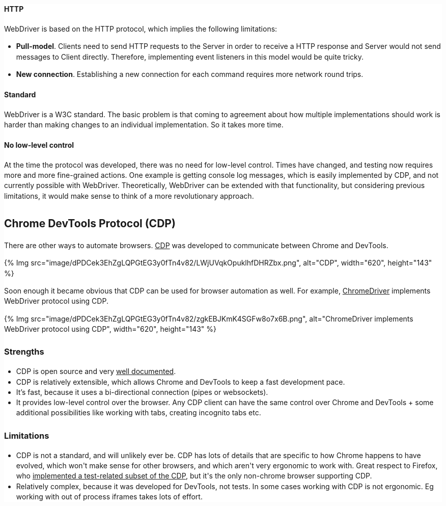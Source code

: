 #### HTTP
WebDriver is based on the HTTP protocol, which implies the following limitations:

- **Pull-model**. Clients need to send HTTP requests to the Server in order to receive a HTTP response and Server would not send messages to Client directly. Therefore, implementing event listeners in this model would be quite tricky.

- **New connection**. Establishing a new connection for each command  requires more network round trips.

#### Standard
WebDriver is a W3C standard. The basic problem is that coming to agreement about how multiple implementations should work is harder than making changes to an individual implementation. So it takes more time.

#### No low-level control
At the time the protocol was developed, there was no need for low-level control. Times have changed, and testing now requires more and more fine-grained actions. One example is getting console log messages, which is easily implemented by CDP, and not currently possible with WebDriver. Theoretically, WebDriver can be extended with that functionality, but considering previous limitations, it would make sense to think of a more revolutionary approach.

## Chrome DevTools Protocol (CDP)
There are other ways to automate browsers. [CDP](https://chromedevtools.github.io/devtools-protocol/) was developed to communicate between Chrome and DevTools. 

{% Img src="image/dPDCek3EhZgLQPGtEG3y0fTn4v82/LWjUVqkOpuklhfDHRZbx.png", alt="CDP", width="620", height="143" %}

Soon enough it became obvious that CDP can be used for browser automation as well. For example, [ChromeDriver](https://chromedriver.chromium.org/) implements WebDriver protocol using CDP.

{% Img src="image/dPDCek3EhZgLQPGtEG3y0fTn4v82/zgkEBJKmK4SGFw8o7x6B.png", alt="ChromeDriver implements WebDriver protocol using CDP", width="620", height="143" %}

### Strengths
- CDP is open source and very [well documented](https://chromedevtools.github.io/devtools-protocol).
- CDP is relatively extensible, which allows Chrome and DevTools to keep a fast development pace.
- It’s fast, because it uses a bi-directional connection (pipes or websockets).
- It provides low-level control over the browser. Any CDP client can have the same control over Chrome and DevTools + some additional possibilities like working with tabs, creating incognito tabs etc.

### Limitations
- CDP is not a standard, and will unlikely ever be. CDP has lots of details that are specific to how Chrome happens to have evolved, which won't make sense for other browsers, and which aren't very ergonomic to work with. Great respect to Firefox, who [implemented a test-related subset of the CDP](https://hacks.mozilla.org/2021/01/improving-cross-browser-testing-part-2-new-automation-features-in-firefox-nightly/), but it's the only non-chrome browser supporting CDP.
- Relatively complex, because it was developed for DevTools, not tests. In some cases working with CDP is not ergonomic. Eg working with out of process iframes takes lots of effort.
